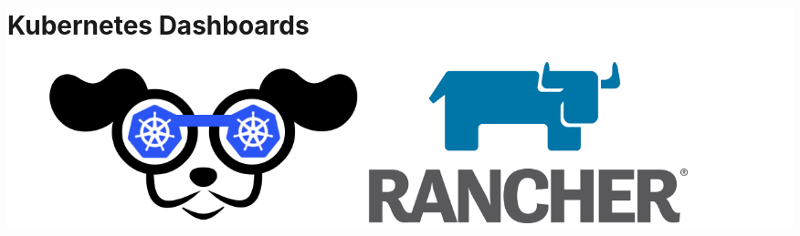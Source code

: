 
# Kubernetes Dashboards

<figure>
    <img src="../img/products/k9s.png" style="width: 45%;"/>
    <img src="../img/products/rancher.png" style="width: 45%;"/>
</figure>
